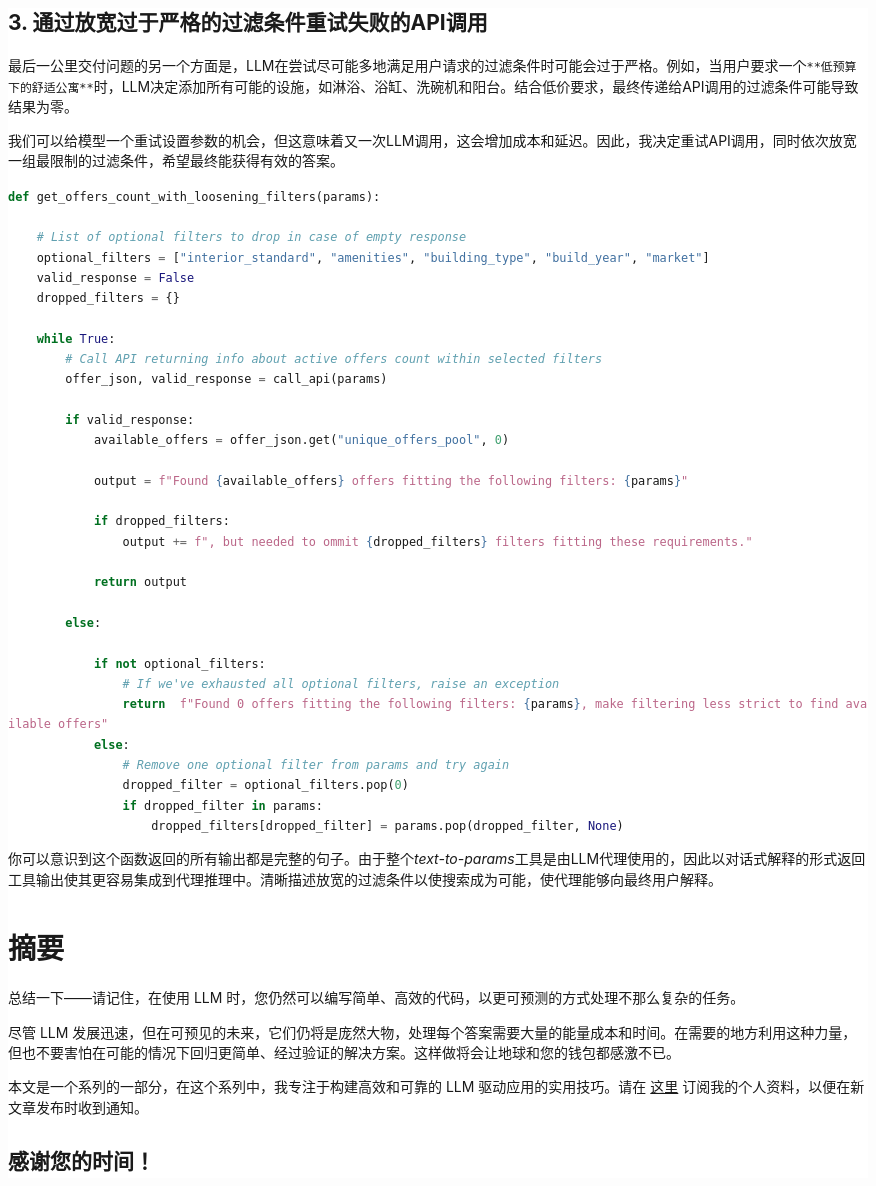 ## 3. 通过放宽过于严格的过滤条件重试失败的API调用

最后一公里交付问题的另一个方面是，LLM在尝试尽可能多地满足用户请求的过滤条件时可能会过于严格。例如，当用户要求一个`**低预算下的舒适公寓**`时，LLM决定添加所有可能的设施，如淋浴、浴缸、洗碗机和阳台。结合低价要求，最终传递给API调用的过滤条件可能导致结果为零。

我们可以给模型一个重试设置参数的机会，但这意味着又一次LLM调用，这会增加成本和延迟。因此，我决定重试API调用，同时依次放宽一组最限制的过滤条件，希望最终能获得有效的答案。

```python
def get_offers_count_with_loosening_filters(params):

    # List of optional filters to drop in case of empty response
    optional_filters = ["interior_standard", "amenities", "building_type", "build_year", "market"]
    valid_response = False
    dropped_filters = {}

    while True:
        # Call API returning info about active offers count within selected filters
        offer_json, valid_response = call_api(params)

        if valid_response:
            available_offers = offer_json.get("unique_offers_pool", 0)

            output = f"Found {available_offers} offers fitting the following filters: {params}"

            if dropped_filters:
                output += f", but needed to ommit {dropped_filters} filters fitting these requirements."

            return output

        else:
           
            if not optional_filters:
                # If we've exhausted all optional filters, raise an exception
                return  f"Found 0 offers fitting the following filters: {params}, make filtering less strict to find available offers"
            else:
                # Remove one optional filter from params and try again
                dropped_filter = optional_filters.pop(0)
                if dropped_filter in params:
                    dropped_filters[dropped_filter] = params.pop(dropped_filter, None)
```
你可以意识到这个函数返回的所有输出都是完整的句子。由于整个*text-to-params*工具是由LLM代理使用的，因此以对话式解释的形式返回工具输出使其更容易集成到代理推理中。清晰描述放宽的过滤条件以使搜索成为可能，使代理能够向最终用户解释。

# 摘要

总结一下——请记住，在使用 LLM 时，您仍然可以编写简单、高效的代码，以更可预测的方式处理不那么复杂的任务。

尽管 LLM 发展迅速，但在可预见的未来，它们仍将是庞然大物，处理每个答案需要大量的能量成本和时间。在需要的地方利用这种力量，但也不要害怕在可能的情况下回归更简单、经过验证的解决方案。这样做将会让地球和您的钱包都感激不已。

本文是一个系列的一部分，在这个系列中，我专注于构建高效和可靠的 LLM 驱动应用的实用技巧。请在 [这里](https://medium.com/@janekmajewski/subscribe) 订阅我的个人资料，以便在新文章发布时收到通知。

## 感谢您的时间！
